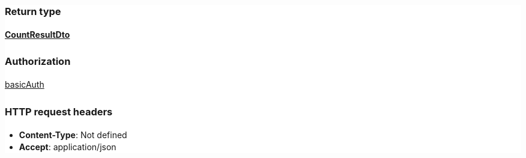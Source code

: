 ### Return type

[**CountResultDto**](CountResultDto.md)

### Authorization

[basicAuth](../README.md#basicAuth)

### HTTP request headers

 - **Content-Type**: Not defined
 - **Accept**: application/json

